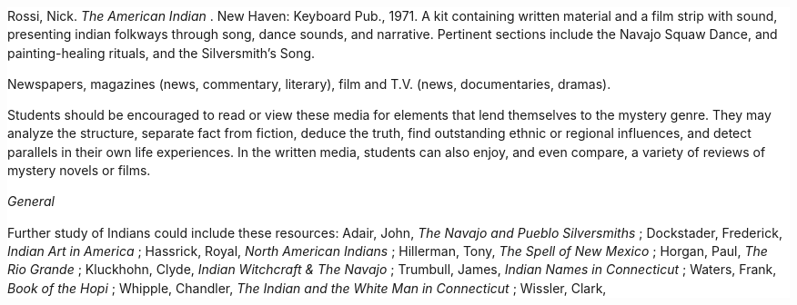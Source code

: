 </p>
<p>
Rossi, Nick.
<i>
The American Indian
</i>
. New Haven: Keyboard Pub., 1971. A kit containing written material and a film strip with sound, presenting indian folkways through song, dance sounds, and narrative. Pertinent sections include the Navajo Squaw Dance, and painting-healing rituals, and the Silversmith’s Song.
</p>
<p>
Newspapers, magazines (news, commentary, literary), film and T.V. (news, documentaries, dramas).
</p>
<p>
Students should be encouraged to read or view these media for elements that lend themselves to the mystery genre. They may analyze the structure, separate fact from fiction, deduce the truth, find outstanding ethnic or regional influences, and detect parallels in their own life experiences. In the written media, students can also enjoy, and even compare, a variety of reviews of mystery novels or films.
</p>
<p>
<i>
General
</i>
</p>
<p>
Further study of Indians could include these resources: Adair, John,
<i>
The Navajo and Pueblo Silversmiths
</i>
; Dockstader, Frederick,
<i>
Indian Art in America
</i>
; Hassrick, Royal,
<i>
North American Indians
</i>
; Hillerman, Tony,
<i>
The Spell of New Mexico
</i>
; Horgan, Paul,
<i>
The Rio Grande
</i>
; Kluckhohn, Clyde,
<i>
Indian Witchcraft &amp; The Navajo
</i>
; Trumbull, James,
<i>
Indian Names in Connecticut
</i>
; Waters, Frank,
<i>
Book of the Hopi
</i>
; Whipple, Chandler,
<i>
The Indian and the White Man in Connecticut
</i>
; Wissler, Clark,
<i>